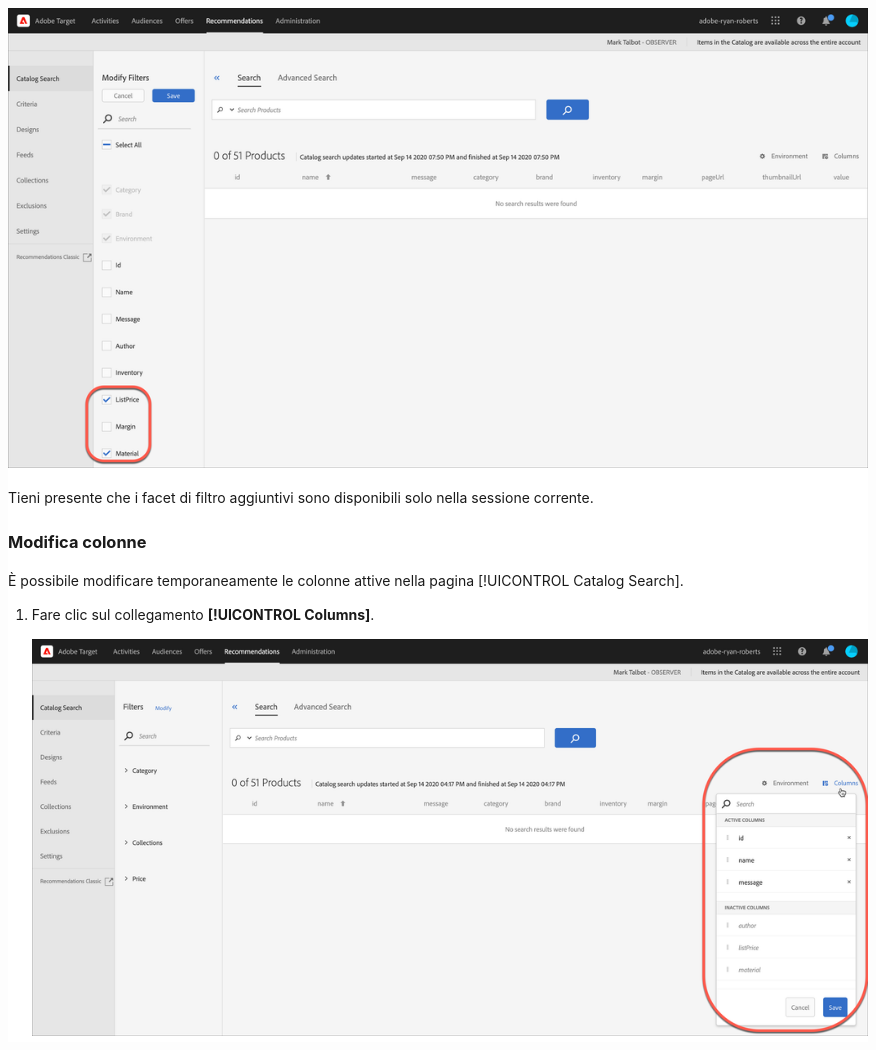    ![Aggiungi filtri](/help/main/c-recommendations/c-products/assets/add-filters.png)

Tieni presente che i facet di filtro aggiuntivi sono disponibili solo nella sessione corrente.

### Modifica colonne

È possibile modificare temporaneamente le colonne attive nella pagina [!UICONTROL Catalog Search].

1. Fare clic sul collegamento **[!UICONTROL Columns]**.

   ![Opzioni colonne](/help/main/c-recommendations/c-products/assets/columns.png)
